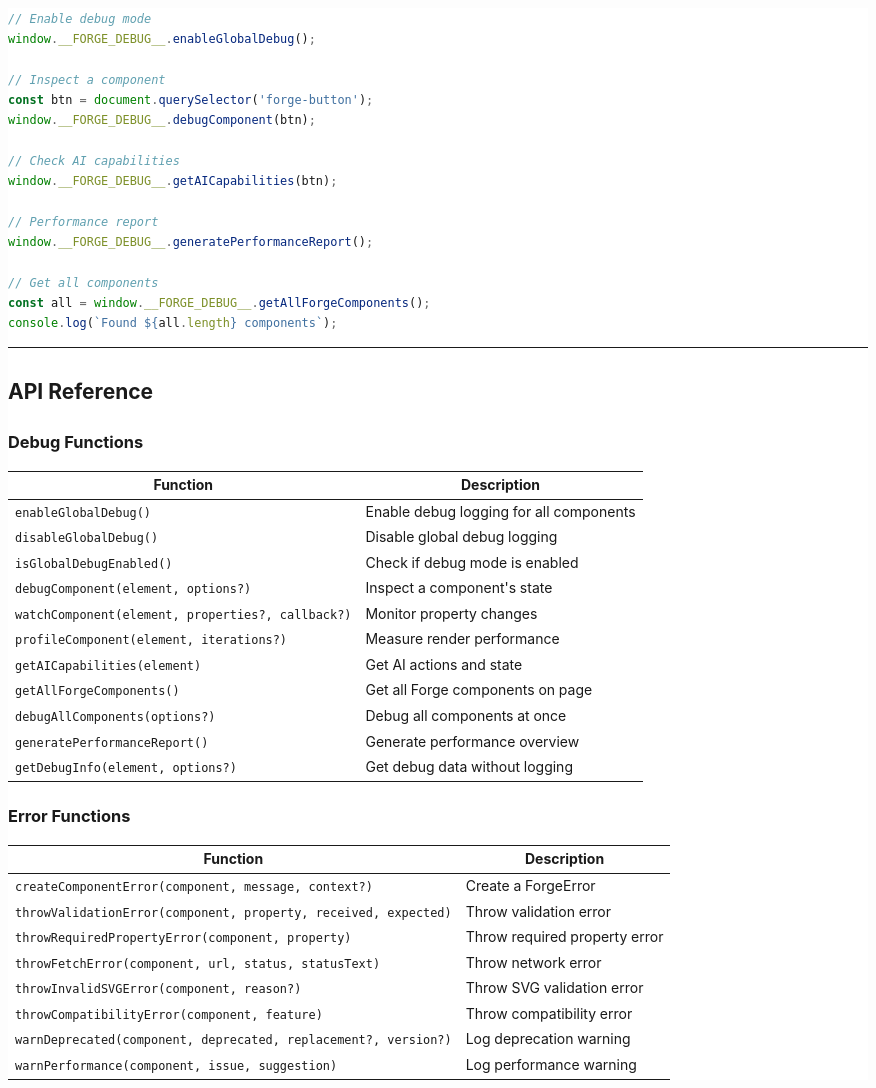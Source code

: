 ```js
// Enable debug mode
window.__FORGE_DEBUG__.enableGlobalDebug();

// Inspect a component
const btn = document.querySelector('forge-button');
window.__FORGE_DEBUG__.debugComponent(btn);

// Check AI capabilities
window.__FORGE_DEBUG__.getAICapabilities(btn);

// Performance report
window.__FORGE_DEBUG__.generatePerformanceReport();

// Get all components
const all = window.__FORGE_DEBUG__.getAllForgeComponents();
console.log(`Found ${all.length} components`);
```

---

## API Reference

### Debug Functions

| Function                                          | Description                             |
| ------------------------------------------------- | --------------------------------------- |
| `enableGlobalDebug()`                             | Enable debug logging for all components |
| `disableGlobalDebug()`                            | Disable global debug logging            |
| `isGlobalDebugEnabled()`                          | Check if debug mode is enabled          |
| `debugComponent(element, options?)`               | Inspect a component's state             |
| `watchComponent(element, properties?, callback?)` | Monitor property changes                |
| `profileComponent(element, iterations?)`          | Measure render performance              |
| `getAICapabilities(element)`                      | Get AI actions and state                |
| `getAllForgeComponents()`                         | Get all Forge components on page        |
| `debugAllComponents(options?)`                    | Debug all components at once            |
| `generatePerformanceReport()`                     | Generate performance overview           |
| `getDebugInfo(element, options?)`                 | Get debug data without logging          |

### Error Functions

| Function                                                        | Description                   |
| --------------------------------------------------------------- | ----------------------------- |
| `createComponentError(component, message, context?)`            | Create a ForgeError           |
| `throwValidationError(component, property, received, expected)` | Throw validation error        |
| `throwRequiredPropertyError(component, property)`               | Throw required property error |
| `throwFetchError(component, url, status, statusText)`           | Throw network error           |
| `throwInvalidSVGError(component, reason?)`                      | Throw SVG validation error    |
| `throwCompatibilityError(component, feature)`                   | Throw compatibility error     |
| `warnDeprecated(component, deprecated, replacement?, version?)` | Log deprecation warning       |
| `warnPerformance(component, issue, suggestion)`                 | Log performance warning       |